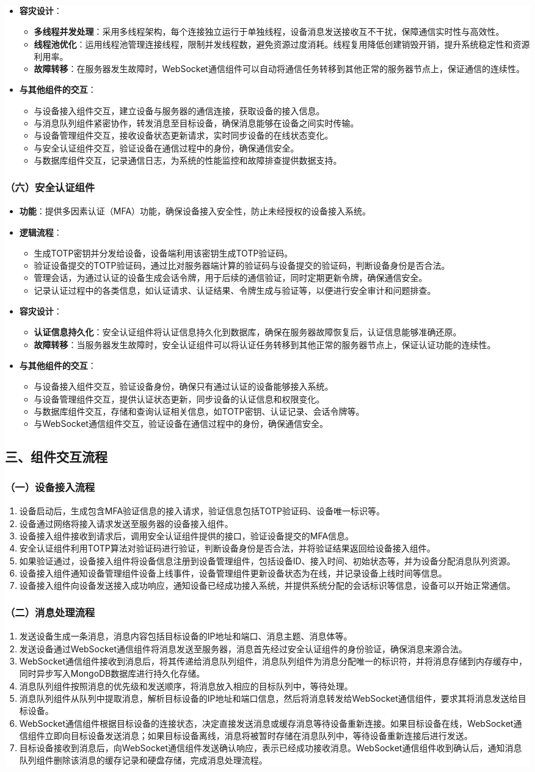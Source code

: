   * **容灾设计**：
    * **多线程并发处理**：采用多线程架构，每个连接独立运行于单独线程，设备消息发送接收互不干扰，保障通信实时性与高效性。
    * **线程池优化**：运用线程池管理连接线程，限制并发线程数，避免资源过度消耗。线程复用降低创建销毁开销，提升系统稳定性和资源利用率。
    * **故障转移**：在服务器发生故障时，WebSocket通信组件可以自动将通信任务转移到其他正常的服务器节点上，保证通信的连续性。

  * **与其他组件的交互**：
    * 与设备接入组件交互，建立设备与服务器的通信连接，获取设备的接入信息。
    * 与消息队列组件紧密协作，转发消息至目标设备，确保消息能够在设备之间实时传输。
    * 与设备管理组件交互，接收设备状态更新请求，实时同步设备的在线状态变化。
    * 与安全认证组件交互，验证设备在通信过程中的身份，确保通信安全。
    * 与数据库组件交互，记录通信日志，为系统的性能监控和故障排查提供数据支持。

### （六）安全认证组件

  * **功能**：提供多因素认证（MFA）功能，确保设备接入安全性，防止未经授权的设备接入系统。
  * **逻辑流程**：
    * 生成TOTP密钥并分发给设备，设备端利用该密钥生成TOTP验证码。
    * 验证设备提交的TOTP验证码，通过比对服务器端计算的验证码与设备提交的验证码，判断设备身份是否合法。
    * 管理会话，为通过认证的设备生成会话令牌，用于后续的通信验证，同时定期更新令牌，确保通信安全。
    * 记录认证过程中的各类信息，如认证请求、认证结果、令牌生成与验证等，以便进行安全审计和问题排查。

  * **容灾设计**：
    * **认证信息持久化**：安全认证组件将认证信息持久化到数据库，确保在服务器故障恢复后，认证信息能够准确还原。
    * **故障转移**：当服务器发生故障时，安全认证组件可以将认证任务转移到其他正常的服务器节点上，保证认证功能的连续性。

  * **与其他组件的交互**：
    * 与设备接入组件交互，验证设备身份，确保只有通过认证的设备能够接入系统。
    * 与设备管理组件交互，提供认证状态更新，同步设备的认证信息和权限变化。
    * 与数据库组件交互，存储和查询认证相关信息，如TOTP密钥、认证记录、会话令牌等。
    * 与WebSocket通信组件交互，验证设备在通信过程中的身份，确保通信安全。

## 三、组件交互流程

### （一）设备接入流程

  1. 设备启动后，生成包含MFA验证信息的接入请求，验证信息包括TOTP验证码、设备唯一标识等。
  2. 设备通过网络将接入请求发送至服务器的设备接入组件。
  3. 设备接入组件接收到请求后，调用安全认证组件提供的接口，验证设备提交的MFA信息。
  4. 安全认证组件利用TOTP算法对验证码进行验证，判断设备身份是否合法，并将验证结果返回给设备接入组件。
  5. 如果验证通过，设备接入组件将设备信息注册到设备管理组件，包括设备ID、接入时间、初始状态等，并为设备分配消息队列资源。
  6. 设备接入组件通知设备管理组件设备上线事件，设备管理组件更新设备状态为在线，并记录设备上线时间等信息。
  7. 设备接入组件向设备发送接入成功响应，通知设备已经成功接入系统，并提供系统分配的会话标识等信息，设备可以开始正常通信。

### （二）消息处理流程

  1. 发送设备生成一条消息，消息内容包括目标设备的IP地址和端口、消息主题、消息体等。
  2. 发送设备通过WebSocket通信组件将消息发送至服务器，消息首先经过安全认证组件的身份验证，确保消息来源合法。
  3. WebSocket通信组件接收到消息后，将其传递给消息队列组件，消息队列组件为消息分配唯一的标识符，并将消息存储到内存缓存中，同时异步写入MongoDB数据库进行持久化存储。
  4. 消息队列组件按照消息的优先级和发送顺序，将消息放入相应的目标队列中，等待处理。
  5. 消息队列组件从队列中提取消息，解析目标设备的IP地址和端口信息，然后将消息转发给WebSocket通信组件，要求其将消息发送给目标设备。
  6. WebSocket通信组件根据目标设备的连接状态，决定直接发送消息或缓存消息等待设备重新连接。如果目标设备在线，WebSocket通信组件立即向目标设备发送消息；如果目标设备离线，消息将被暂时存储在消息队列中，等待设备重新连接后进行发送。
  7. 目标设备接收到消息后，向WebSocket通信组件发送确认响应，表示已经成功接收消息。WebSocket通信组件收到确认后，通知消息队列组件删除该消息的缓存记录和硬盘存储，完成消息处理流程。

